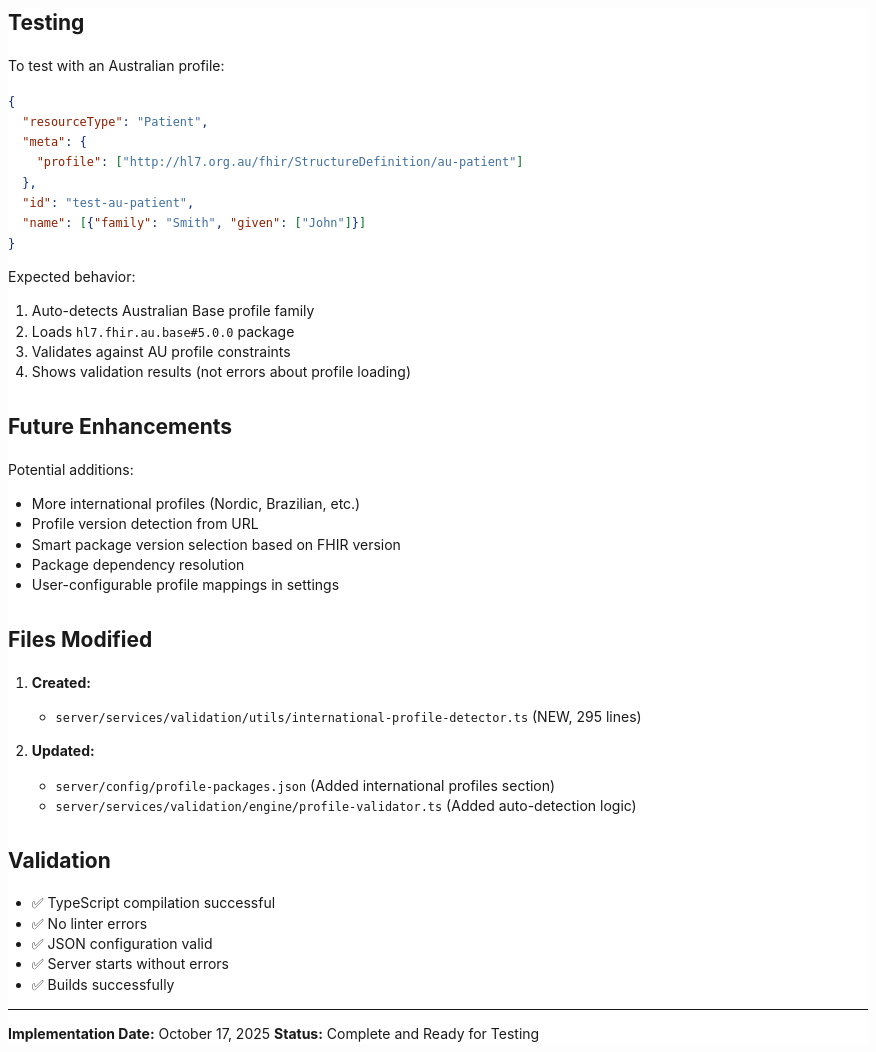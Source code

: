 ## Testing

To test with an Australian profile:
```json
{
  "resourceType": "Patient",
  "meta": {
    "profile": ["http://hl7.org.au/fhir/StructureDefinition/au-patient"]
  },
  "id": "test-au-patient",
  "name": [{"family": "Smith", "given": ["John"]}]
}
```

Expected behavior:
1. Auto-detects Australian Base profile family
2. Loads `hl7.fhir.au.base#5.0.0` package
3. Validates against AU profile constraints
4. Shows validation results (not errors about profile loading)

## Future Enhancements

Potential additions:
- More international profiles (Nordic, Brazilian, etc.)
- Profile version detection from URL
- Smart package version selection based on FHIR version
- Package dependency resolution
- User-configurable profile mappings in settings

## Files Modified

1. **Created:**
   - `server/services/validation/utils/international-profile-detector.ts` (NEW, 295 lines)

2. **Updated:**
   - `server/config/profile-packages.json` (Added international profiles section)
   - `server/services/validation/engine/profile-validator.ts` (Added auto-detection logic)

## Validation

- ✅ TypeScript compilation successful
- ✅ No linter errors
- ✅ JSON configuration valid
- ✅ Server starts without errors
- ✅ Builds successfully

---

**Implementation Date:** October 17, 2025
**Status:** Complete and Ready for Testing

